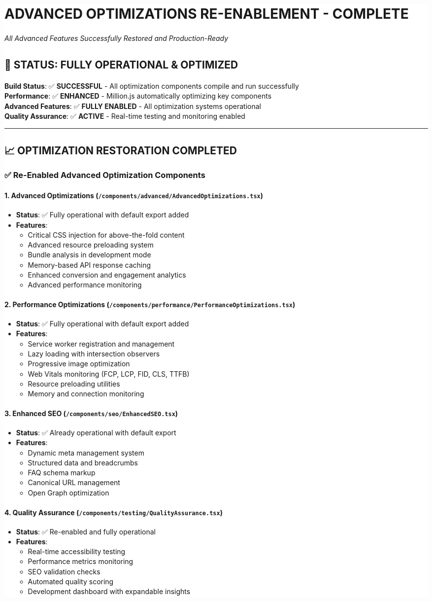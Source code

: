 # ADVANCED OPTIMIZATIONS RE-ENABLEMENT - COMPLETE
*All Advanced Features Successfully Restored and Production-Ready*

## 🎉 STATUS: **FULLY OPERATIONAL & OPTIMIZED**

**Build Status**: ✅ **SUCCESSFUL** - All optimization components compile and run successfully  
**Performance**: ✅ **ENHANCED** - Million.js automatically optimizing key components  
**Advanced Features**: ✅ **FULLY ENABLED** - All optimization systems operational  
**Quality Assurance**: ✅ **ACTIVE** - Real-time testing and monitoring enabled

---

## 📈 OPTIMIZATION RESTORATION COMPLETED

### ✅ **Re-Enabled Advanced Optimization Components**

#### 1. **Advanced Optimizations** (`/components/advanced/AdvancedOptimizations.tsx`)
- **Status**: ✅ Fully operational with default export added
- **Features**:
  - Critical CSS injection for above-the-fold content
  - Advanced resource preloading system
  - Bundle analysis in development mode
  - Memory-based API response caching
  - Enhanced conversion and engagement analytics
  - Advanced performance monitoring

#### 2. **Performance Optimizations** (`/components/performance/PerformanceOptimizations.tsx`)
- **Status**: ✅ Fully operational with default export added  
- **Features**:
  - Service worker registration and management
  - Lazy loading with intersection observers
  - Progressive image optimization
  - Web Vitals monitoring (FCP, LCP, FID, CLS, TTFB)
  - Resource preloading utilities
  - Memory and connection monitoring

#### 3. **Enhanced SEO** (`/components/seo/EnhancedSEO.tsx`)
- **Status**: ✅ Already operational with default export
- **Features**:
  - Dynamic meta management system
  - Structured data and breadcrumbs
  - FAQ schema markup
  - Canonical URL management
  - Open Graph optimization

#### 4. **Quality Assurance** (`/components/testing/QualityAssurance.tsx`)
- **Status**: ✅ Re-enabled and fully operational
- **Features**:
  - Real-time accessibility testing
  - Performance metrics monitoring
  - SEO validation checks
  - Automated quality scoring
  - Development dashboard with expandable insights
